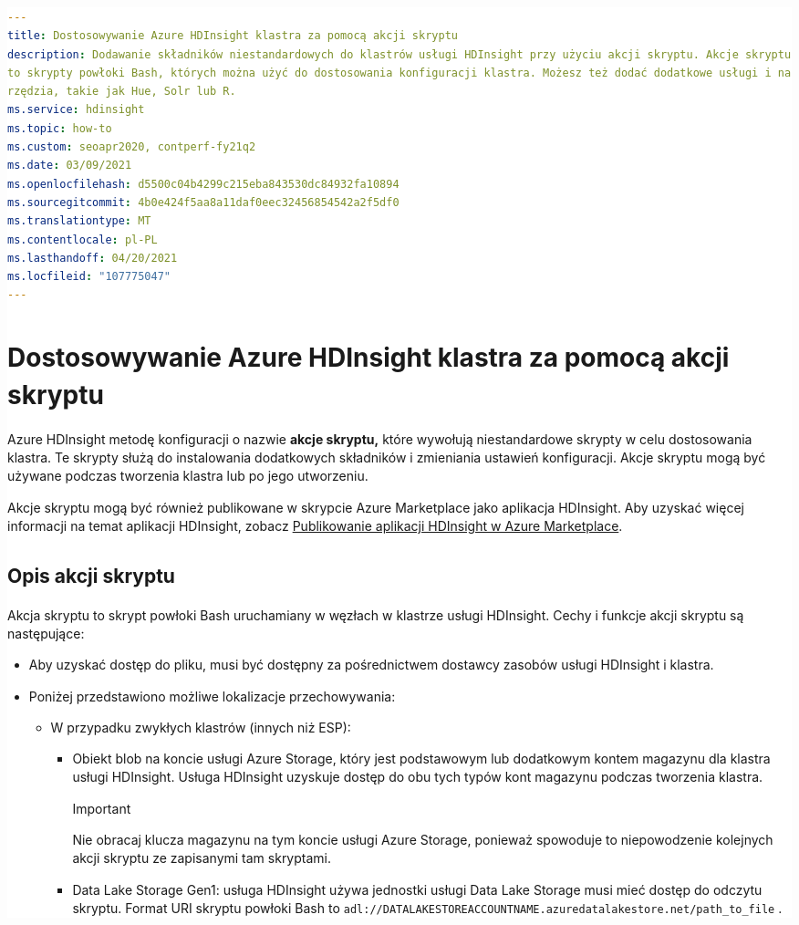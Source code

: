 ```yaml
---
title: Dostosowywanie Azure HDInsight klastra za pomocą akcji skryptu
description: Dodawanie składników niestandardowych do klastrów usługi HDInsight przy użyciu akcji skryptu. Akcje skryptu to skrypty powłoki Bash, których można użyć do dostosowania konfiguracji klastra. Możesz też dodać dodatkowe usługi i narzędzia, takie jak Hue, Solr lub R.
ms.service: hdinsight
ms.topic: how-to
ms.custom: seoapr2020, contperf-fy21q2
ms.date: 03/09/2021
ms.openlocfilehash: d5500c04b4299c215eba843530dc84932fa10894
ms.sourcegitcommit: 4b0e424f5aa8a11daf0eec32456854542a2f5df0
ms.translationtype: MT
ms.contentlocale: pl-PL
ms.lasthandoff: 04/20/2021
ms.locfileid: "107775047"
---
```

# <a name="customize-azure-hdinsight-clusters-by-using-script-actions"></a>Dostosowywanie Azure HDInsight klastra za pomocą akcji skryptu

Azure HDInsight metodę konfiguracji o nazwie **akcje skryptu,** które wywołują niestandardowe skrypty w celu dostosowania klastra. Te skrypty służą do instalowania dodatkowych składników i zmieniania ustawień konfiguracji. Akcje skryptu mogą być używane podczas tworzenia klastra lub po jego utworzeniu.

Akcje skryptu mogą być również publikowane w skrypcie Azure Marketplace jako aplikacja HDInsight. Aby uzyskać więcej informacji na temat aplikacji HDInsight, zobacz [Publikowanie aplikacji HDInsight w Azure Marketplace](hdinsight-apps-publish-applications.md).

## <a name="understand-script-actions"></a>Opis akcji skryptu

Akcja skryptu to skrypt powłoki Bash uruchamiany w węzłach w klastrze usługi HDInsight. Cechy i funkcje akcji skryptu są następujące:

- Aby uzyskać dostęp do pliku, musi być dostępny za pośrednictwem dostawcy zasobów usługi HDInsight i klastra.
- Poniżej przedstawiono możliwe lokalizacje przechowywania:

   - W przypadku zwykłych klastrów (innych niż ESP):
     - Obiekt blob na koncie usługi Azure Storage, który jest podstawowym lub dodatkowym kontem magazynu dla klastra usługi HDInsight. Usługa HDInsight uzyskuje dostęp do obu tych typów kont magazynu podczas tworzenia klastra.
    
       > [!IMPORTANT]  
       > Nie obracaj klucza magazynu na tym koncie usługi Azure Storage, ponieważ spowoduje to niepowodzenie kolejnych akcji skryptu ze zapisanymi tam skryptami.

     - Data Lake Storage Gen1: usługa HDInsight używa jednostki usługi Data Lake Storage musi mieć dostęp do odczytu skryptu. Format URI skryptu powłoki Bash to `adl://DATALAKESTOREACCOUNTNAME.azuredatalakestore.net/path_to_file` . 
